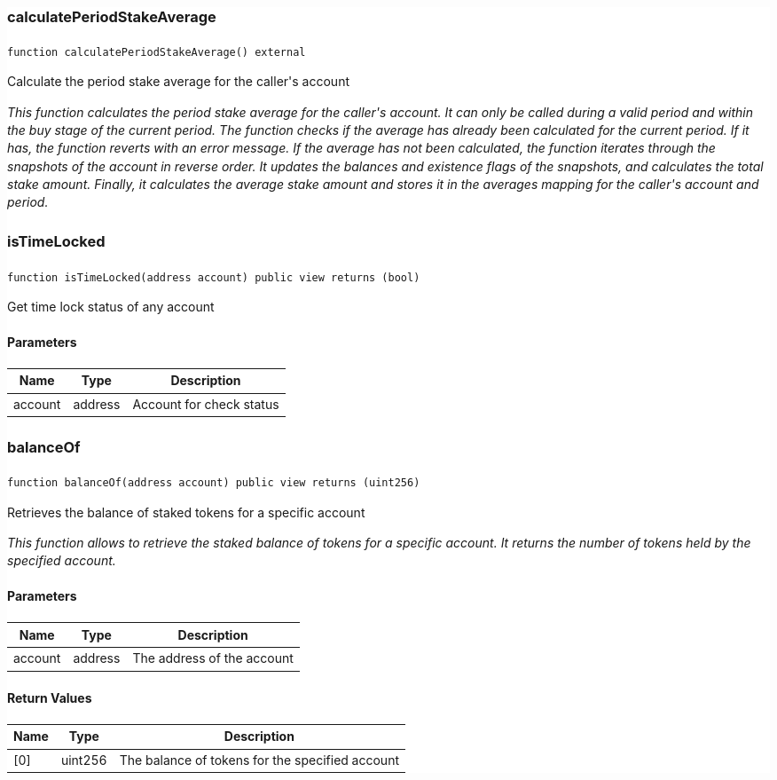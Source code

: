 ### calculatePeriodStakeAverage

```solidity
function calculatePeriodStakeAverage() external
```

Calculate the period stake average for the caller's account

_This function calculates the period stake average for the caller's account.
It can only be called during a valid period and within the buy stage of the current period.
The function checks if the average has already been calculated for the current period.
If it has, the function reverts with an error message.
If the average has not been calculated, the function iterates through the snapshots of the account in reverse order.
It updates the balances and existence flags of the snapshots, and calculates the total stake amount.
Finally, it calculates the average stake amount and stores it in the averages mapping for the caller's account and period._

### isTimeLocked

```solidity
function isTimeLocked(address account) public view returns (bool)
```

Get time lock status of any account

#### Parameters

| Name | Type | Description |
| ---- | ---- | ----------- |
| account | address | Account for check status |

### balanceOf

```solidity
function balanceOf(address account) public view returns (uint256)
```

Retrieves the balance of staked tokens for a specific account

_This function allows to retrieve the staked balance of tokens for a specific account.
It returns the number of tokens held by the specified account._

#### Parameters

| Name | Type | Description |
| ---- | ---- | ----------- |
| account | address | The address of the account |

#### Return Values

| Name | Type | Description |
| ---- | ---- | ----------- |
| [0] | uint256 | The balance of tokens for the specified account |
